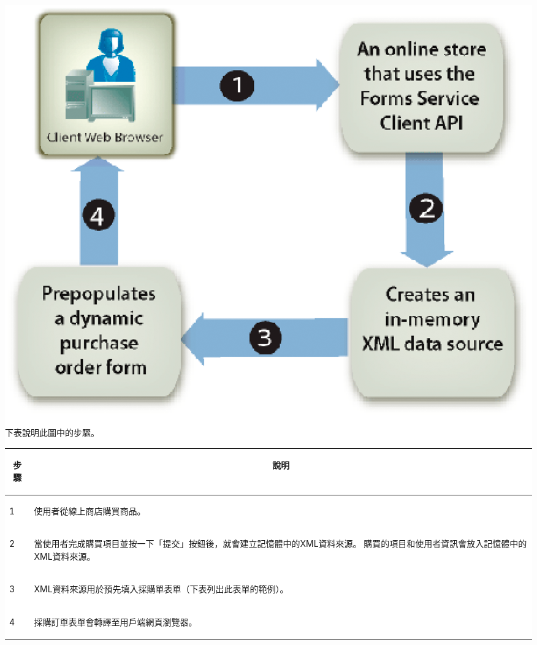 ![pf_pf_finsrv_webapp_v1](assets/pf_pf_finsrv_webapp_v1.png)

下表說明此圖中的步驟。

<table> 
 <thead> 
  <tr> 
   <th><p>步驟</p></th> 
   <th><p>說明</p></th> 
  </tr> 
 </thead> 
 <tbody>
  <tr> 
   <td><p>1</p></td> 
   <td><p>使用者從線上商店購買商品。 </p></td> 
  </tr> 
  <tr> 
   <td><p>2</p></td> 
   <td><p>當使用者完成購買項目並按一下「提交」按鈕後，就會建立記憶體中的XML資料來源。 購買的項目和使用者資訊會放入記憶體中的XML資料來源。 </p></td> 
  </tr> 
  <tr> 
   <td><p>3</p></td> 
   <td><p>XML資料來源用於預先填入採購單表單（下表列出此表單的範例）。 </p></td> 
  </tr> 
  <tr> 
   <td><p>4</p></td> 
   <td><p>採購訂單表單會轉譯至用戶端網頁瀏覽器。 </p></td> 
  </tr> 
 </tbody> 
</table>
